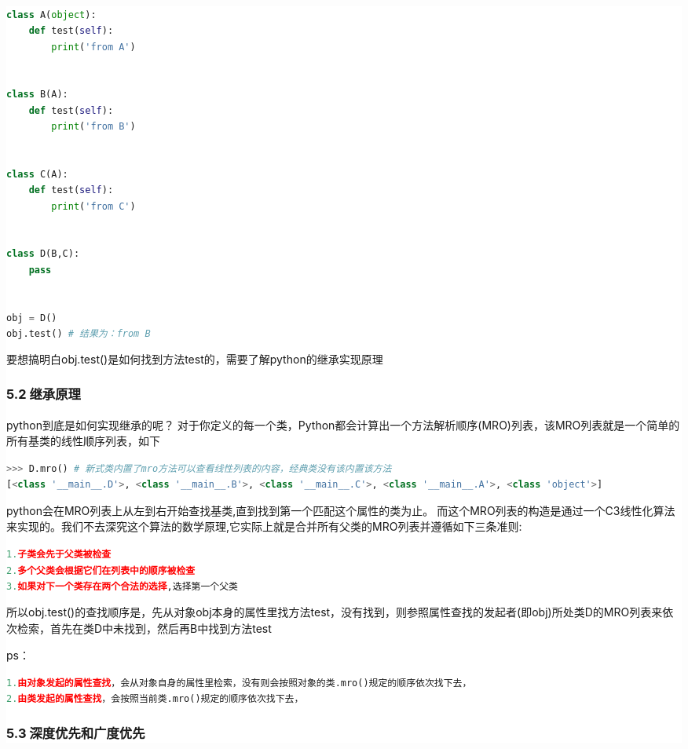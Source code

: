 ```python
class A(object):
    def test(self):
        print('from A')


class B(A):
    def test(self):
        print('from B')


class C(A):
    def test(self):
        print('from C')


class D(B,C):
    pass


obj = D()
obj.test() # 结果为：from B
```

要想搞明白obj.test()是如何找到方法test的，需要了解python的继承实现原理

### 5.2 继承原理

python到底是如何实现继承的呢？ 对于你定义的每一个类，Python都会计算出一个方法解析顺序(MRO)列表，该MRO列表就是一个简单的所有基类的线性顺序列表，如下

```python
>>> D.mro() # 新式类内置了mro方法可以查看线性列表的内容，经典类没有该内置该方法
[<class '__main__.D'>, <class '__main__.B'>, <class '__main__.C'>, <class '__main__.A'>, <class 'object'>]
```

python会在MRO列表上从左到右开始查找基类,直到找到第一个匹配这个属性的类为止。 而这个MRO列表的构造是通过一个C3线性化算法来实现的。我们不去深究这个算法的数学原理,它实际上就是合并所有父类的MRO列表并遵循如下三条准则:

```python
1.子类会先于父类被检查
2.多个父类会根据它们在列表中的顺序被检查
3.如果对下一个类存在两个合法的选择,选择第一个父类
```

所以obj.test()的查找顺序是，先从对象obj本身的属性里找方法test，没有找到，则参照属性查找的发起者(即obj)所处类D的MRO列表来依次检索，首先在类D中未找到，然后再B中找到方法test

ps：

```python
1.由对象发起的属性查找，会从对象自身的属性里检索，没有则会按照对象的类.mro()规定的顺序依次找下去，
2.由类发起的属性查找，会按照当前类.mro()规定的顺序依次找下去，
```

### 5.3 深度优先和广度优先
